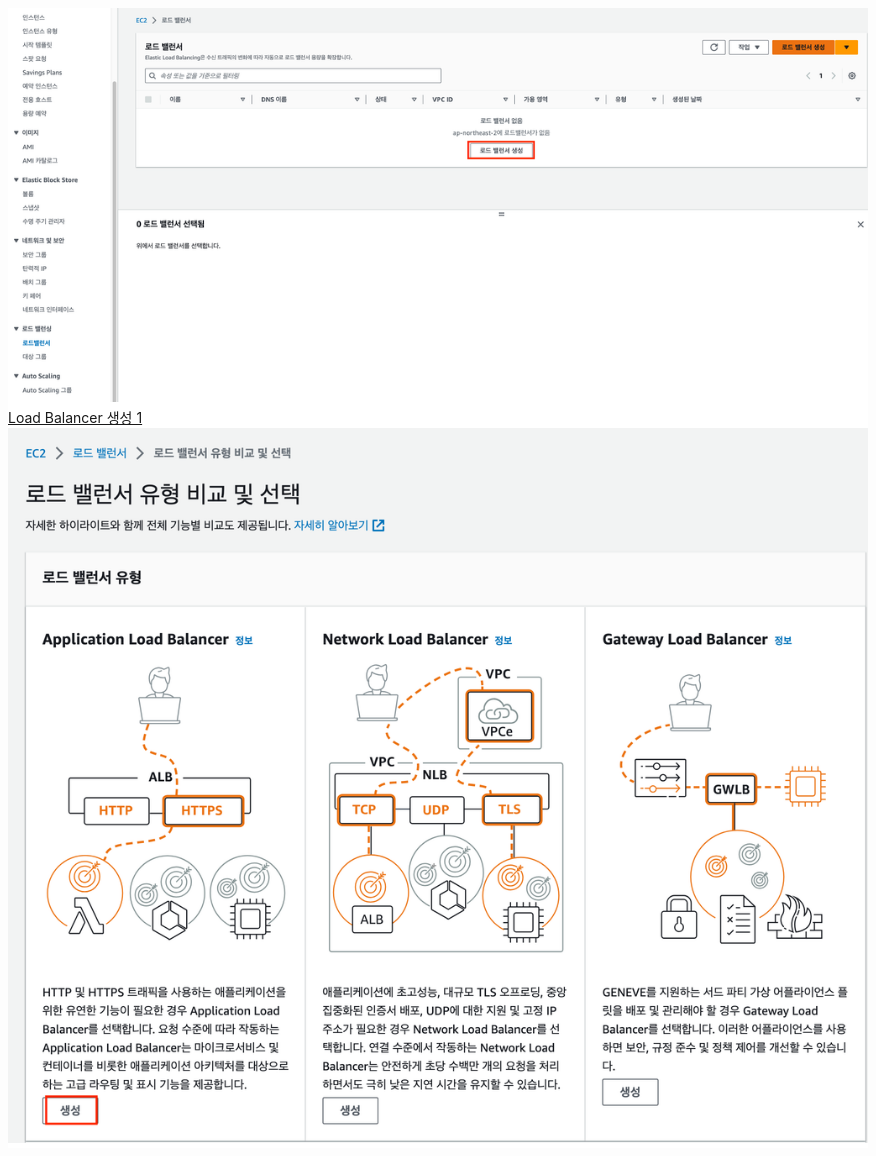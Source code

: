 ![Load Balancer 생성 1](/assets/2023-08-13-EC2-LB/%E1%84%89%E1%85%B3%E1%84%8F%E1%85%B3%E1%84%85%E1%85%B5%E1%86%AB%E1%84%89%E1%85%A3%E1%86%BA%202023-08-13%20%E1%84%8B%E1%85%A9%E1%84%92%E1%85%AE%202.28.58.png)
[Load Balancer 생성 1](/assets/2023-08-13-EC2-LB/%E1%84%89%E1%85%B3%E1%84%8F%E1%85%B3%E1%84%85%E1%85%B5%E1%86%AB%E1%84%89%E1%85%A3%E1%86%BA%202023-08-13%20%E1%84%8B%E1%85%A9%E1%84%92%E1%85%AE%202.28.58.png)
![Load Balancer 생성 2](/assets/2023-08-13-EC2-LB/%E1%84%89%E1%85%B3%E1%84%8F%E1%85%B3%E1%84%85%E1%85%B5%E1%86%AB%E1%84%89%E1%85%A3%E1%86%BA%202023-08-13%20%E1%84%8B%E1%85%A9%E1%84%92%E1%85%AE%202.29.13.png)